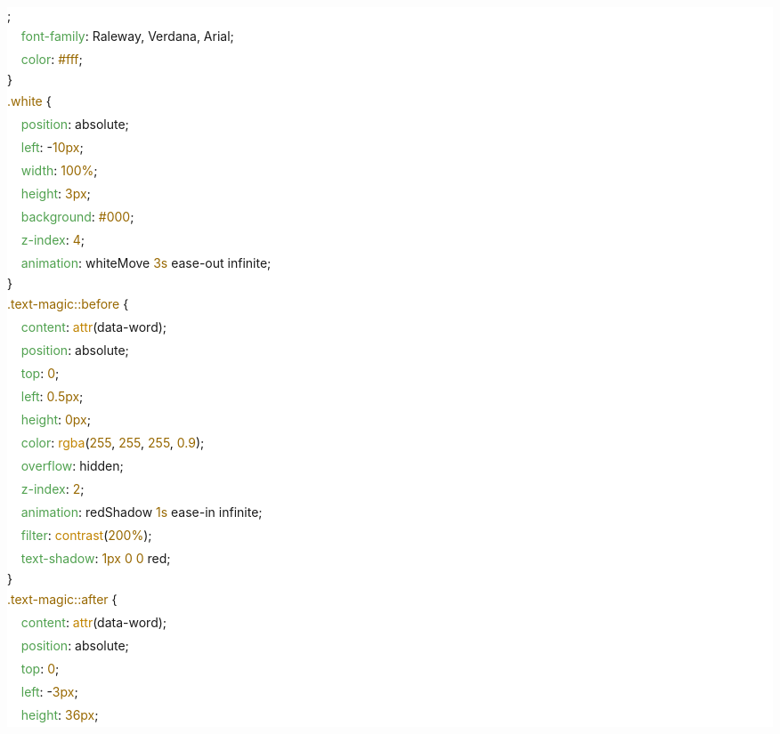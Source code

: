 </span>;<br>&nbsp;&nbsp;&nbsp;&nbsp;<span class="hljs-attribute" style="color: #50a14f; line-height: 26px;">font-family</span>:&nbsp;Raleway,&nbsp;Verdana,&nbsp;Arial;<br>&nbsp;&nbsp;&nbsp;&nbsp;<span class="hljs-attribute" style="color: #50a14f; line-height: 26px;">color</span>:&nbsp;<span class="hljs-number" style="color: #986801; line-height: 26px;">#fff</span>;<br>}<br><span class="hljs-selector-class" style="color: #986801; line-height: 26px;">.white</span>&nbsp;{<br>&nbsp;&nbsp;&nbsp;&nbsp;<span class="hljs-attribute" style="color: #50a14f; line-height: 26px;">position</span>:&nbsp;absolute;<br>&nbsp;&nbsp;&nbsp;&nbsp;<span class="hljs-attribute" style="color: #50a14f; line-height: 26px;">left</span>:&nbsp;-<span class="hljs-number" style="color: #986801; line-height: 26px;">10px</span>;<br>&nbsp;&nbsp;&nbsp;&nbsp;<span class="hljs-attribute" style="color: #50a14f; line-height: 26px;">width</span>:&nbsp;<span class="hljs-number" style="color: #986801; line-height: 26px;">100%</span>;<br>&nbsp;&nbsp;&nbsp;&nbsp;<span class="hljs-attribute" style="color: #50a14f; line-height: 26px;">height</span>:&nbsp;<span class="hljs-number" style="color: #986801; line-height: 26px;">3px</span>;<br>&nbsp;&nbsp;&nbsp;&nbsp;<span class="hljs-attribute" style="color: #50a14f; line-height: 26px;">background</span>:&nbsp;<span class="hljs-number" style="color: #986801; line-height: 26px;">#000</span>;<br>&nbsp;&nbsp;&nbsp;&nbsp;<span class="hljs-attribute" style="color: #50a14f; line-height: 26px;">z-index</span>:&nbsp;<span class="hljs-number" style="color: #986801; line-height: 26px;">4</span>;<br>&nbsp;&nbsp;&nbsp;&nbsp;<span class="hljs-attribute" style="color: #50a14f; line-height: 26px;">animation</span>:&nbsp;whiteMove&nbsp;<span class="hljs-number" style="color: #986801; line-height: 26px;">3s</span>&nbsp;ease-out&nbsp;infinite;<br>}<br><span class="hljs-selector-class" style="color: #986801; line-height: 26px;">.text-magic</span><span class="hljs-selector-pseudo" style="color: #986801; line-height: 26px;">::before</span>&nbsp;{<br>&nbsp;&nbsp;&nbsp;&nbsp;<span class="hljs-attribute" style="color: #50a14f; line-height: 26px;">content</span>:&nbsp;<span class="hljs-built_in" style="color: #c18401; line-height: 26px;">attr</span>(data-word);<br>&nbsp;&nbsp;&nbsp;&nbsp;<span class="hljs-attribute" style="color: #50a14f; line-height: 26px;">position</span>:&nbsp;absolute;<br>&nbsp;&nbsp;&nbsp;&nbsp;<span class="hljs-attribute" style="color: #50a14f; line-height: 26px;">top</span>:&nbsp;<span class="hljs-number" style="color: #986801; line-height: 26px;">0</span>;<br>&nbsp;&nbsp;&nbsp;&nbsp;<span class="hljs-attribute" style="color: #50a14f; line-height: 26px;">left</span>:&nbsp;<span class="hljs-number" style="color: #986801; line-height: 26px;">0.5px</span>;<br>&nbsp;&nbsp;&nbsp;&nbsp;<span class="hljs-attribute" style="color: #50a14f; line-height: 26px;">height</span>:&nbsp;<span class="hljs-number" style="color: #986801; line-height: 26px;">0px</span>;<br>&nbsp;&nbsp;&nbsp;&nbsp;<span class="hljs-attribute" style="color: #50a14f; line-height: 26px;">color</span>:&nbsp;<span class="hljs-built_in" style="color: #c18401; line-height: 26px;">rgba</span>(<span class="hljs-number" style="color: #986801; line-height: 26px;">255</span>,&nbsp;<span class="hljs-number" style="color: #986801; line-height: 26px;">255</span>,&nbsp;<span class="hljs-number" style="color: #986801; line-height: 26px;">255</span>,&nbsp;<span class="hljs-number" style="color: #986801; line-height: 26px;">0.9</span>);<br>&nbsp;&nbsp;&nbsp;&nbsp;<span class="hljs-attribute" style="color: #50a14f; line-height: 26px;">overflow</span>:&nbsp;hidden;<br>&nbsp;&nbsp;&nbsp;&nbsp;<span class="hljs-attribute" style="color: #50a14f; line-height: 26px;">z-index</span>:&nbsp;<span class="hljs-number" style="color: #986801; line-height: 26px;">2</span>;<br>&nbsp;&nbsp;&nbsp;&nbsp;<span class="hljs-attribute" style="color: #50a14f; line-height: 26px;">animation</span>:&nbsp;redShadow&nbsp;<span class="hljs-number" style="color: #986801; line-height: 26px;">1s</span>&nbsp;ease-in&nbsp;infinite;<br>&nbsp;&nbsp;&nbsp;&nbsp;<span class="hljs-attribute" style="color: #50a14f; line-height: 26px;">filter</span>:&nbsp;<span class="hljs-built_in" style="color: #c18401; line-height: 26px;">contrast</span>(<span class="hljs-number" style="color: #986801; line-height: 26px;">200%</span>);<br>&nbsp;&nbsp;&nbsp;&nbsp;<span class="hljs-attribute" style="color: #50a14f; line-height: 26px;">text-shadow</span>:&nbsp;<span class="hljs-number" style="color: #986801; line-height: 26px;">1px</span>&nbsp;<span class="hljs-number" style="color: #986801; line-height: 26px;">0</span>&nbsp;<span class="hljs-number" style="color: #986801; line-height: 26px;">0</span>&nbsp;red;<br>}<br><span class="hljs-selector-class" style="color: #986801; line-height: 26px;">.text-magic</span><span class="hljs-selector-pseudo" style="color: #986801; line-height: 26px;">::after</span>&nbsp;{<br>&nbsp;&nbsp;&nbsp;&nbsp;<span class="hljs-attribute" style="color: #50a14f; line-height: 26px;">content</span>:&nbsp;<span class="hljs-built_in" style="color: #c18401; line-height: 26px;">attr</span>(data-word);<br>&nbsp;&nbsp;&nbsp;&nbsp;<span class="hljs-attribute" style="color: #50a14f; line-height: 26px;">position</span>:&nbsp;absolute;<br>&nbsp;&nbsp;&nbsp;&nbsp;<span class="hljs-attribute" style="color: #50a14f; line-height: 26px;">top</span>:&nbsp;<span class="hljs-number" style="color: #986801; line-height: 26px;">0</span>;<br>&nbsp;&nbsp;&nbsp;&nbsp;<span class="hljs-attribute" style="color: #50a14f; line-height: 26px;">left</span>:&nbsp;-<span class="hljs-number" style="color: #986801; line-height: 26px;">3px</span>;<br>&nbsp;&nbsp;&nbsp;&nbsp;<span class="hljs-attribute" style="color: #50a14f; line-height: 26px;">height</span>:&nbsp;<span class="hljs-number" style="color: #986801; line-height: 26px;">36px</span>;